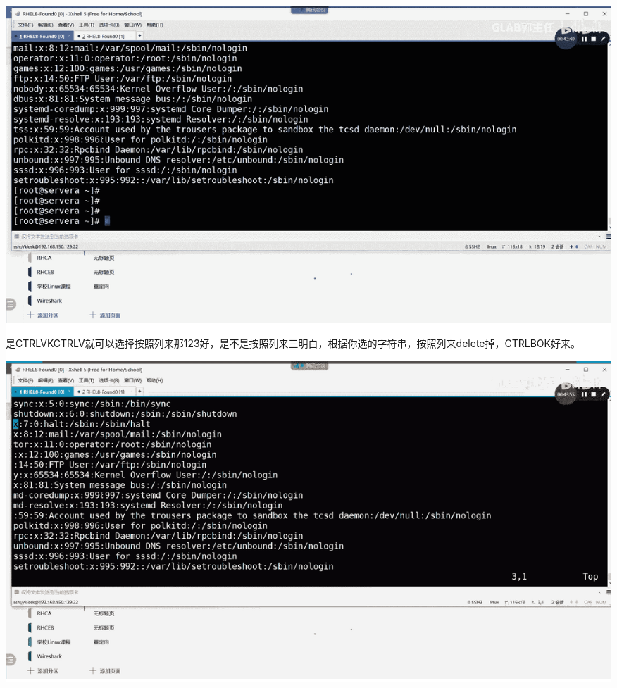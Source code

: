 ![](img/c32f61355ce4986c39b89ab76e9e38fc_67.png)

是CTRLVKCTRLV就可以选择按照列来那123好，是不是按照列来三明白，根据你选的字符串，按照列来delete掉，CTRLBOK好来。



![](img/c32f61355ce4986c39b89ab76e9e38fc_69.png)
